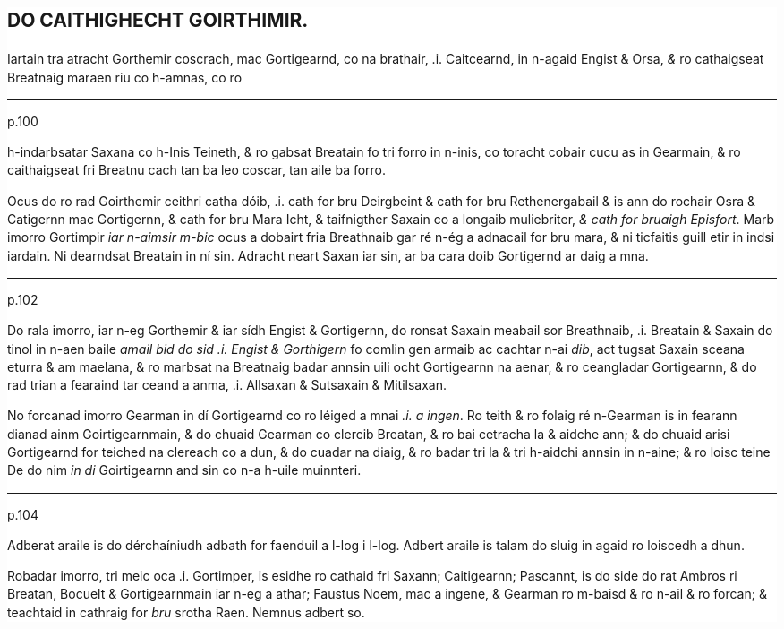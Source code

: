 DO CAITHIGHECHT GOIRTHIMIR.
---------------------------


Iartain tra atracht Gorthemir coscrach, mac Gortigearnd, co na brathair, .i. Caitcearnd, in n-agaid Engist & Orsa, *&* ro cathaigseat Breatnaig maraen riu co h-amnas, co ro


---

p.100




h-indarbsatar Saxana co h-Inis Teineth, & ro gabsat Breatain fo tri forro in n-inis, co toracht cobair cucu as in Gearmain, & ro caithaigseat fri Breatnu cach tan ba leo coscar, tan aile ba forro.


Ocus do ro rad Goirthemir ceithri catha dóib, .i. cath for bru Deirgbeint & cath for bru Rethenergabail & is ann do rochair Osra & Catigernn mac Gortigernn, & cath for bru Mara Icht, & taifnigther Saxain co a longaib muliebriter, *& cath for bruaigh Episfort*. Marb imorro Gortimpir *iar n-aimsir m-bic* ocus a dobairt fria Breathnaib gar ré n-ég a adnacail for bru mara, & ni ticfaitis guill etir in indsi iardain. Ni dearndsat Breatain in ní sin. Adracht neart Saxan iar sin, ar ba cara doib Gortigernd ar daig a mna.




---

p.102


Do rala imorro, iar n-eg Gorthemir & iar sídh Engist & Gortigernn, do ronsat Saxain meabail sor Breathnaib, .i. Breatain & Saxain do tinol in n-aen baile *amail bid do sid .i. Engist & Gorthigern* fo comlin gen armaib ac cachtar n-ai *dib*, act tugsat Saxain sceana eturra & am maelana, & ro marbsat na Breatnaig badar annsin uili ocht Gortigearnn na aenar, & ro ceangladar Gortigearnn, & do rad trian a fearaind tar ceand a anma, .i. Allsaxan & Sutsaxain & Mitilsaxan.


No forcanad imorro Gearman in dí Gortigearnd co ro léiged a mnai *.i. a ingen*. Ro teith & ro folaig ré n-Gearman is in fearann dianad ainm Goirtigearnmain, & do chuaid Gearman co clercib Breatan, & ro bai cetracha la & aidche ann; & do chuaid arisi Gortigearnd for teiched na clereach co a dun, & do cuadar na diaig, & ro badar tri la & tri h-aidchi annsin in n-aine; & ro loisc teine De do nim *in di* Goirtigearnn and sin co n-a h-uile muinnteri.


---

p.104




Adberat araile is do dérchaíniudh adbath for faenduil a l-log i l-log. Adbert araile is talam do sluig in agaid ro loiscedh a dhun.


Robadar imorro, tri meic oca .i. Gortimper, is esidhe ro cathaid fri Saxann; Caitigearnn; Pascannt, is do side do rat Ambros ri Breatan, Bocuelt & Gortigearnmain iar n-eg a athar; Faustus Noem, mac a ingene, & Gearman ro m-baisd & ro n-ail & ro forcan; & teachtaid in cathraig for *bru* srotha Raen. Nemnus adbert so.
